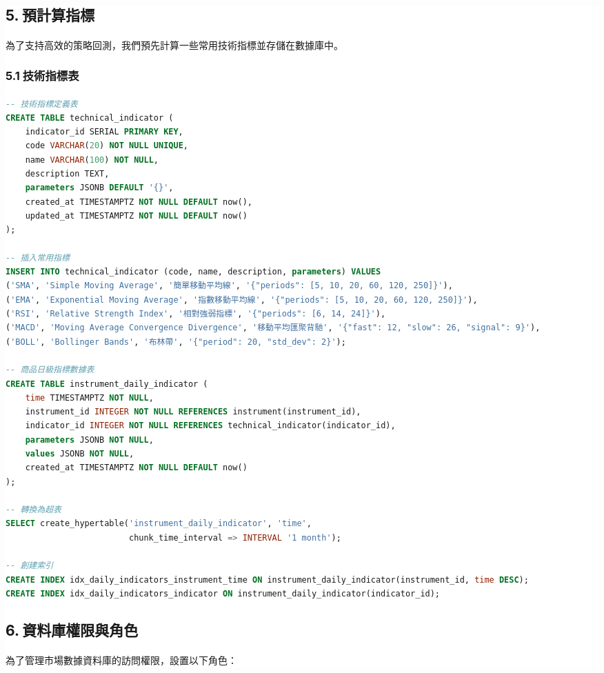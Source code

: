 ## 5. 預計算指標

為了支持高效的策略回測，我們預先計算一些常用技術指標並存儲在數據庫中。

### 5.1 技術指標表

```sql
-- 技術指標定義表
CREATE TABLE technical_indicator (
    indicator_id SERIAL PRIMARY KEY,
    code VARCHAR(20) NOT NULL UNIQUE,
    name VARCHAR(100) NOT NULL,
    description TEXT,
    parameters JSONB DEFAULT '{}',
    created_at TIMESTAMPTZ NOT NULL DEFAULT now(),
    updated_at TIMESTAMPTZ NOT NULL DEFAULT now()
);

-- 插入常用指標
INSERT INTO technical_indicator (code, name, description, parameters) VALUES
('SMA', 'Simple Moving Average', '簡單移動平均線', '{"periods": [5, 10, 20, 60, 120, 250]}'),
('EMA', 'Exponential Moving Average', '指數移動平均線', '{"periods": [5, 10, 20, 60, 120, 250]}'),
('RSI', 'Relative Strength Index', '相對強弱指標', '{"periods": [6, 14, 24]}'),
('MACD', 'Moving Average Convergence Divergence', '移動平均匯聚背馳', '{"fast": 12, "slow": 26, "signal": 9}'),
('BOLL', 'Bollinger Bands', '布林帶', '{"period": 20, "std_dev": 2}');

-- 商品日級指標數據表
CREATE TABLE instrument_daily_indicator (
    time TIMESTAMPTZ NOT NULL,
    instrument_id INTEGER NOT NULL REFERENCES instrument(instrument_id),
    indicator_id INTEGER NOT NULL REFERENCES technical_indicator(indicator_id),
    parameters JSONB NOT NULL,
    values JSONB NOT NULL,
    created_at TIMESTAMPTZ NOT NULL DEFAULT now()
);

-- 轉換為超表
SELECT create_hypertable('instrument_daily_indicator', 'time',
                         chunk_time_interval => INTERVAL '1 month');

-- 創建索引
CREATE INDEX idx_daily_indicators_instrument_time ON instrument_daily_indicator(instrument_id, time DESC);
CREATE INDEX idx_daily_indicators_indicator ON instrument_daily_indicator(indicator_id);
```

## 6. 資料庫權限與角色

為了管理市場數據資料庫的訪問權限，設置以下角色：
